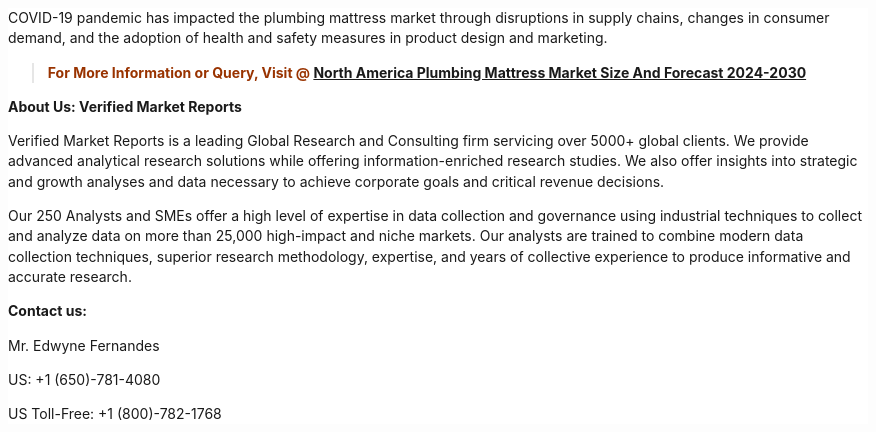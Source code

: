 COVID-19 pandemic has impacted the plumbing mattress market through disruptions in supply chains, changes in consumer demand, and the adoption of health and safety measures in product design and marketing.</p></body></html></p><blockquote><p><span style="color: #993300;"><strong>For More Information or Query, Visit @ <a href="https://www.verifiedmarketreports.com/product/plumbing-mattress-market/">North America Plumbing Mattress Market Size And Forecast 2024-2030</a></strong></span></p></blockquote><p><strong>About Us: Verified Market Reports</strong></p><p>Verified Market Reports is a leading Global Research and Consulting firm servicing over 5000+ global clients. We provide advanced analytical research solutions while offering information-enriched research studies. We also offer insights into strategic and growth analyses and data necessary to achieve corporate goals and critical revenue decisions.</p><p>Our 250 Analysts and SMEs offer a high level of expertise in data collection and governance using industrial techniques to collect and analyze data on more than 25,000 high-impact and niche markets. Our analysts are trained to combine modern data collection techniques, superior research methodology, expertise, and years of collective experience to produce informative and accurate research.</p><p><strong>Contact us:</strong></p><p>Mr. Edwyne Fernandes</p><p>US: +1 (650)-781-4080</p><p>US Toll-Free: +1 (800)-782-1768</p>
